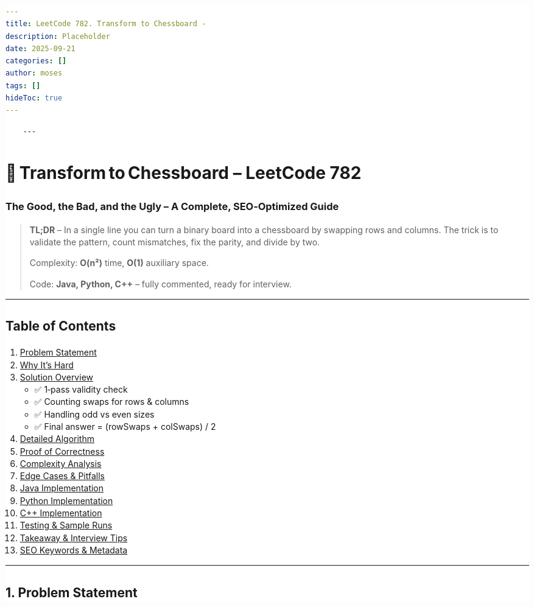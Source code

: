 ```yaml
---
title: LeetCode 782. Transform to Chessboard - 
description: Placeholder
date: 2025-09-21
categories: []
author: moses
tags: []
hideToc: true
---
```

        ---

# 🏰 Transform to Chessboard – LeetCode 782  
### The Good, the Bad, and the Ugly – A Complete, SEO‑Optimized Guide  

> **TL;DR** – In a single line you can turn a binary board into a chessboard by swapping rows and columns. The trick is to validate the pattern, count mismatches, fix the parity, and divide by two.  
> 
> Complexity: **O(n²)** time, **O(1)** auxiliary space.  
> 
> Code: **Java, Python, C++** – fully commented, ready for interview.

---

## Table of Contents

1. [Problem Statement](#problem-statement)  
2. [Why It’s Hard](#why-its-hard)  
3. [Solution Overview](#solution-overview)  
   * ✅ 1‑pass validity check  
   * ✅ Counting swaps for rows & columns  
   * ✅ Handling odd vs even sizes  
   * ✅ Final answer = (rowSwaps + colSwaps) / 2  
4. [Detailed Algorithm](#detailed-algorithm)  
5. [Proof of Correctness](#proof-of-correctness)  
6. [Complexity Analysis](#complexity-analysis)  
7. [Edge Cases & Pitfalls](#edge-cases--pitfalls)  
8. [Java Implementation](#java-implementation)  
9. [Python Implementation](#python-implementation)  
10. [C++ Implementation](#c-implementation)  
11. [Testing & Sample Runs](#testing--sample-runs)  
12. [Takeaway & Interview Tips](#takeaway--interview-tips)  
13. [SEO Keywords & Metadata](#seo-keys)  

---

## 1. Problem Statement

